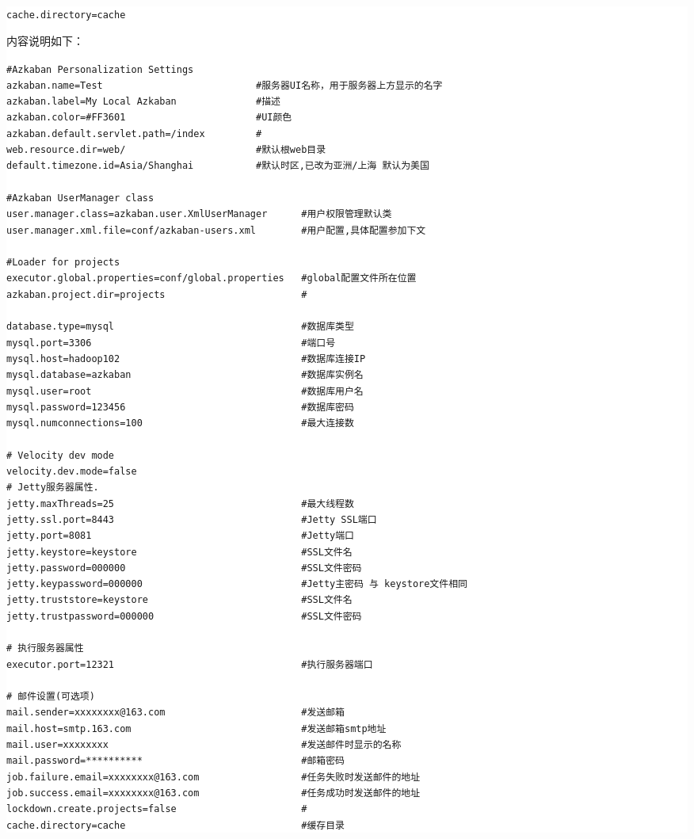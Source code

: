 ```
cache.directory=cache
```

内容说明如下：
```
#Azkaban Personalization Settings
azkaban.name=Test                           #服务器UI名称，用于服务器上方显示的名字
azkaban.label=My Local Azkaban              #描述
azkaban.color=#FF3601                       #UI颜色
azkaban.default.servlet.path=/index         #
web.resource.dir=web/                       #默认根web目录
default.timezone.id=Asia/Shanghai           #默认时区,已改为亚洲/上海 默认为美国

#Azkaban UserManager class
user.manager.class=azkaban.user.XmlUserManager      #用户权限管理默认类
user.manager.xml.file=conf/azkaban-users.xml        #用户配置,具体配置参加下文

#Loader for projects
executor.global.properties=conf/global.properties   #global配置文件所在位置
azkaban.project.dir=projects                        #

database.type=mysql                                 #数据库类型
mysql.port=3306                                     #端口号
mysql.host=hadoop102                                #数据库连接IP
mysql.database=azkaban                              #数据库实例名
mysql.user=root                                     #数据库用户名
mysql.password=123456                               #数据库密码
mysql.numconnections=100                            #最大连接数

# Velocity dev mode
velocity.dev.mode=false
# Jetty服务器属性.
jetty.maxThreads=25                                 #最大线程数
jetty.ssl.port=8443                                 #Jetty SSL端口
jetty.port=8081                                     #Jetty端口
jetty.keystore=keystore                             #SSL文件名
jetty.password=000000                               #SSL文件密码
jetty.keypassword=000000                            #Jetty主密码 与 keystore文件相同
jetty.truststore=keystore                           #SSL文件名
jetty.trustpassword=000000                          #SSL文件密码

# 执行服务器属性
executor.port=12321                                 #执行服务器端口

# 邮件设置(可选项)
mail.sender=xxxxxxxx@163.com                        #发送邮箱
mail.host=smtp.163.com                              #发送邮箱smtp地址
mail.user=xxxxxxxx                                  #发送邮件时显示的名称
mail.password=**********                            #邮箱密码
job.failure.email=xxxxxxxx@163.com                  #任务失败时发送邮件的地址
job.success.email=xxxxxxxx@163.com                  #任务成功时发送邮件的地址
lockdown.create.projects=false                      #
cache.directory=cache                               #缓存目录
```
